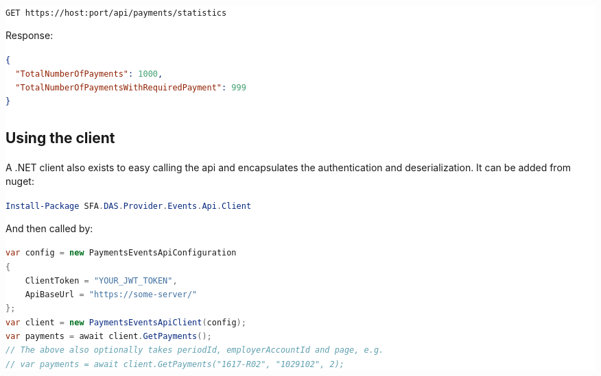 ```
GET https://host:port/api/payments/statistics
```

Response:
```json
{
  "TotalNumberOfPayments": 1000,
  "TotalNumberOfPaymentsWithRequiredPayment": 999
}
  ```
## Using the client

A .NET client also exists to easy calling the api and encapsulates the authentication and deserialization. It can be added from nuget:

```powershell
Install-Package SFA.DAS.Provider.Events.Api.Client
```

And then called by:

```csharp
var config = new PaymentsEventsApiConfiguration
{
    ClientToken = "YOUR_JWT_TOKEN",
    ApiBaseUrl = "https://some-server/"
};
var client = new PaymentsEventsApiClient(config);
var payments = await client.GetPayments();
// The above also optionally takes periodId, employerAccountId and page, e.g.
// var payments = await client.GetPayments("1617-R02", "1029102", 2);
```
